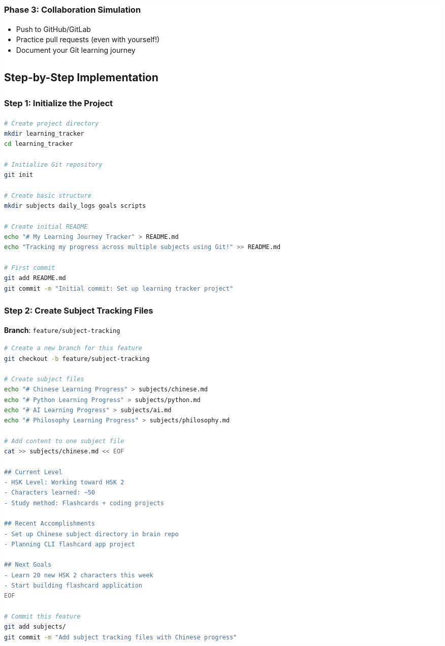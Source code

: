 ### Phase 3: Collaboration Simulation
- Push to GitHub/GitLab
- Practice pull requests (even with yourself!)
- Document your Git learning journey

## Step-by-Step Implementation

### Step 1: Initialize the Project
```bash
# Create project directory
mkdir learning_tracker
cd learning_tracker

# Initialize Git repository
git init

# Create basic structure
mkdir subjects daily_logs goals scripts

# Create initial README
echo "# My Learning Journey Tracker" > README.md
echo "Tracking my progress across multiple subjects using Git!" >> README.md

# First commit
git add README.md
git commit -m "Initial commit: Set up learning tracker project"
```

### Step 2: Create Subject Tracking Files
**Branch**: `feature/subject-tracking`

```bash
# Create a new branch for this feature
git checkout -b feature/subject-tracking

# Create subject files
echo "# Chinese Learning Progress" > subjects/chinese.md
echo "# Python Learning Progress" > subjects/python.md  
echo "# AI Learning Progress" > subjects/ai.md
echo "# Philosophy Learning Progress" > subjects/philosophy.md

# Add content to one subject file
cat >> subjects/chinese.md << EOF

## Current Level
- HSK Level: Working toward HSK 2
- Characters learned: ~50
- Study method: Flashcards + coding projects

## Recent Accomplishments
- Set up Chinese subject directory in brain repo
- Planning CLI flashcard app project

## Next Goals
- Learn 20 new HSK 2 characters this week
- Start building flashcard application
EOF

# Commit this feature
git add subjects/
git commit -m "Add subject tracking files with Chinese progress"
```
